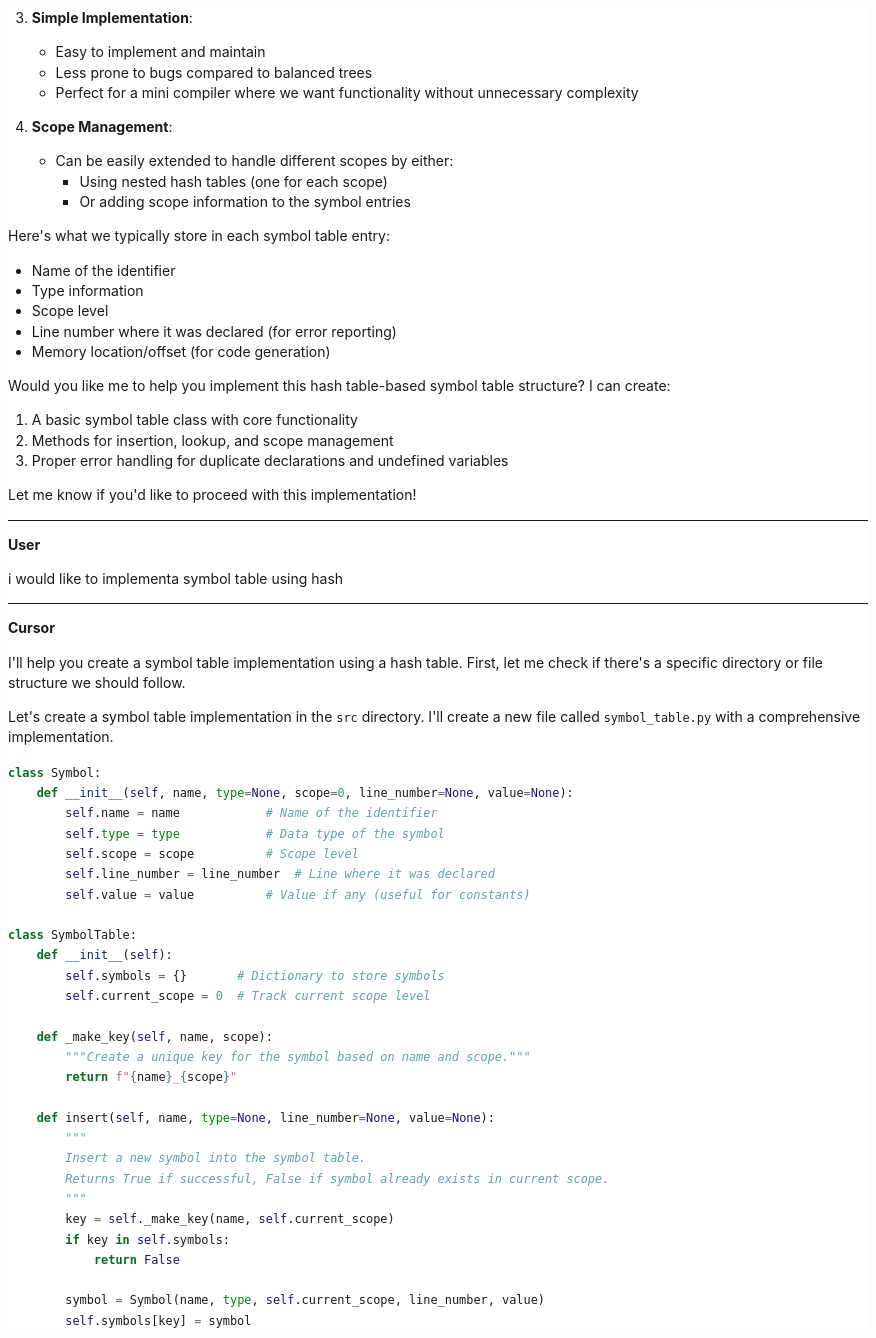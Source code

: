 3. **Simple Implementation**:
   - Easy to implement and maintain
   - Less prone to bugs compared to balanced trees
   - Perfect for a mini compiler where we want functionality without unnecessary complexity

4. **Scope Management**:
   - Can be easily extended to handle different scopes by either:
     - Using nested hash tables (one for each scope)
     - Or adding scope information to the symbol entries

Here's what we typically store in each symbol table entry:
- Name of the identifier
- Type information
- Scope level
- Line number where it was declared (for error reporting)
- Memory location/offset (for code generation)

Would you like me to help you implement this hash table-based symbol table structure? I can create:
1. A basic symbol table class with core functionality
2. Methods for insertion, lookup, and scope management
3. Proper error handling for duplicate declarations and undefined variables

Let me know if you'd like to proceed with this implementation!

---

**User**

i would like to implementa symbol table using hash 

---

**Cursor**

I'll help you create a symbol table implementation using a hash table. First, let me check if there's a specific directory or file structure we should follow.

Let's create a symbol table implementation in the `src` directory. I'll create a new file called `symbol_table.py` with a comprehensive implementation.

```python
class Symbol:
    def __init__(self, name, type=None, scope=0, line_number=None, value=None):
        self.name = name            # Name of the identifier
        self.type = type            # Data type of the symbol
        self.scope = scope          # Scope level
        self.line_number = line_number  # Line where it was declared
        self.value = value          # Value if any (useful for constants)

class SymbolTable:
    def __init__(self):
        self.symbols = {}       # Dictionary to store symbols
        self.current_scope = 0  # Track current scope level
        
    def _make_key(self, name, scope):
        """Create a unique key for the symbol based on name and scope."""
        return f"{name}_{scope}"
        
    def insert(self, name, type=None, line_number=None, value=None):
        """
        Insert a new symbol into the symbol table.
        Returns True if successful, False if symbol already exists in current scope.
        """
        key = self._make_key(name, self.current_scope)
        if key in self.symbols:
            return False
        
        symbol = Symbol(name, type, self.current_scope, line_number, value)
        self.symbols[key] = symbol
```